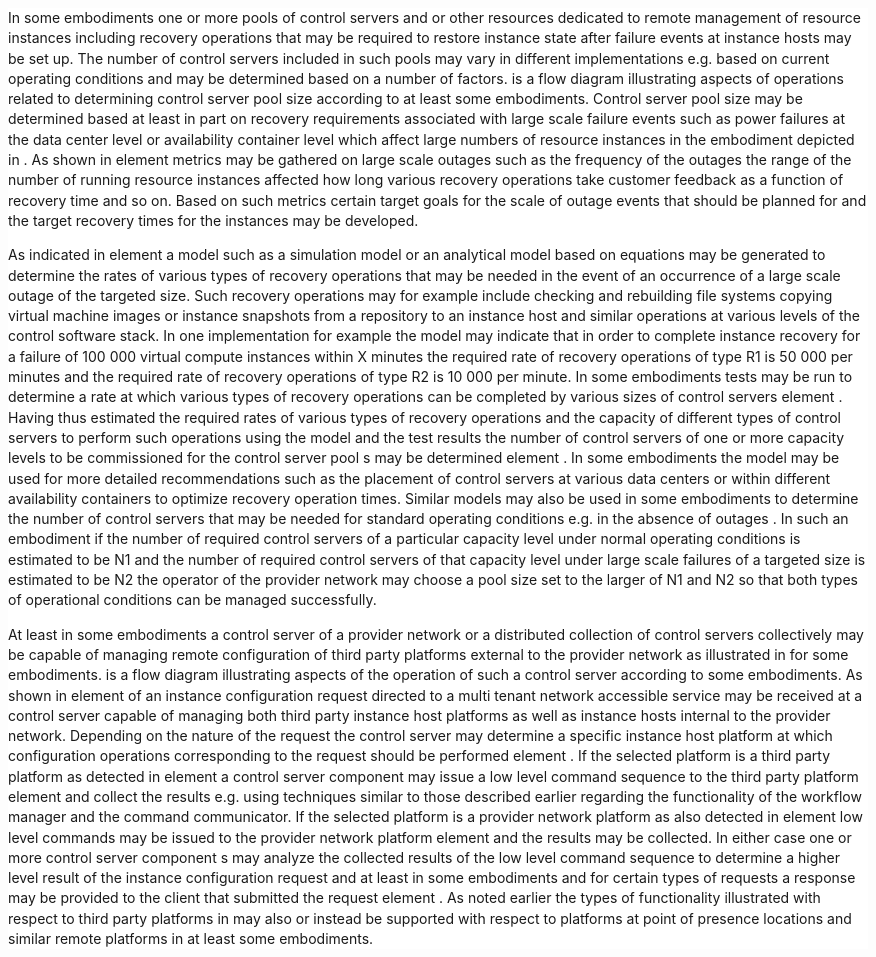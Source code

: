 In some embodiments one or more pools of control servers and or other resources dedicated to remote management of resource instances including recovery operations that may be required to restore instance state after failure events at instance hosts may be set up. The number of control servers included in such pools may vary in different implementations e.g. based on current operating conditions and may be determined based on a number of factors. is a flow diagram illustrating aspects of operations related to determining control server pool size according to at least some embodiments. Control server pool size may be determined based at least in part on recovery requirements associated with large scale failure events such as power failures at the data center level or availability container level which affect large numbers of resource instances in the embodiment depicted in . As shown in element metrics may be gathered on large scale outages such as the frequency of the outages the range of the number of running resource instances affected how long various recovery operations take customer feedback as a function of recovery time and so on. Based on such metrics certain target goals for the scale of outage events that should be planned for and the target recovery times for the instances may be developed.

As indicated in element a model such as a simulation model or an analytical model based on equations may be generated to determine the rates of various types of recovery operations that may be needed in the event of an occurrence of a large scale outage of the targeted size. Such recovery operations may for example include checking and rebuilding file systems copying virtual machine images or instance snapshots from a repository to an instance host and similar operations at various levels of the control software stack. In one implementation for example the model may indicate that in order to complete instance recovery for a failure of 100 000 virtual compute instances within X minutes the required rate of recovery operations of type R1 is 50 000 per minutes and the required rate of recovery operations of type R2 is 10 000 per minute. In some embodiments tests may be run to determine a rate at which various types of recovery operations can be completed by various sizes of control servers element . Having thus estimated the required rates of various types of recovery operations and the capacity of different types of control servers to perform such operations using the model and the test results the number of control servers of one or more capacity levels to be commissioned for the control server pool s may be determined element . In some embodiments the model may be used for more detailed recommendations such as the placement of control servers at various data centers or within different availability containers to optimize recovery operation times. Similar models may also be used in some embodiments to determine the number of control servers that may be needed for standard operating conditions e.g. in the absence of outages . In such an embodiment if the number of required control servers of a particular capacity level under normal operating conditions is estimated to be N1 and the number of required control servers of that capacity level under large scale failures of a targeted size is estimated to be N2 the operator of the provider network may choose a pool size set to the larger of N1 and N2 so that both types of operational conditions can be managed successfully.

At least in some embodiments a control server of a provider network or a distributed collection of control servers collectively may be capable of managing remote configuration of third party platforms external to the provider network as illustrated in for some embodiments. is a flow diagram illustrating aspects of the operation of such a control server according to some embodiments. As shown in element of an instance configuration request directed to a multi tenant network accessible service may be received at a control server capable of managing both third party instance host platforms as well as instance hosts internal to the provider network. Depending on the nature of the request the control server may determine a specific instance host platform at which configuration operations corresponding to the request should be performed element . If the selected platform is a third party platform as detected in element a control server component may issue a low level command sequence to the third party platform element and collect the results e.g. using techniques similar to those described earlier regarding the functionality of the workflow manager and the command communicator. If the selected platform is a provider network platform as also detected in element low level commands may be issued to the provider network platform element and the results may be collected. In either case one or more control server component s may analyze the collected results of the low level command sequence to determine a higher level result of the instance configuration request and at least in some embodiments and for certain types of requests a response may be provided to the client that submitted the request element . As noted earlier the types of functionality illustrated with respect to third party platforms in may also or instead be supported with respect to platforms at point of presence locations and similar remote platforms in at least some embodiments.
